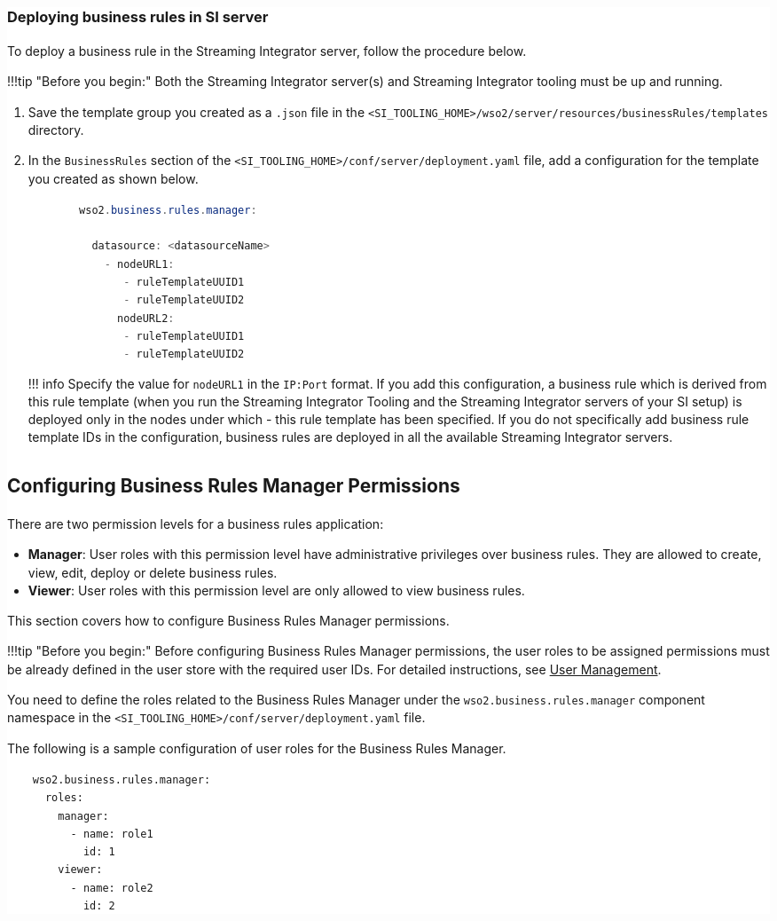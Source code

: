 ### Deploying business rules in SI server

To deploy a business rule in the Streaming Integrator server, follow the procedure below.

!!!tip "Before you begin:"
    Both the Streaming Integrator server(s) and Streaming Integrator tooling must be up and running.

1. Save the template group you created as a `.json` file in the `<SI_TOOLING_HOME>/wso2/server/resources/businessRules/templates` directory.

2. In the `BusinessRules` section of the `<SI_TOOLING_HOME>/conf/server/deployment.yaml` file, add a configuration for the template you created as shown below.

    ``` java
            wso2.business.rules.manager:

              datasource: <datasourceName>
                - nodeURL1:
                   - ruleTemplateUUID1
                   - ruleTemplateUUID2
                  nodeURL2:
                   - ruleTemplateUUID1
                   - ruleTemplateUUID2
    ```

    !!! info
        Specify the value for `nodeURL1` in the `IP:Port` format. If you add this configuration, a business rule which is derived from this rule template (when you run the Streaming Integrator Tooling and the Streaming Integrator servers of your SI setup) is deployed only in the nodes under which - this rule template has been specified. If you do not specifically add business rule template IDs in the configuration, business rules are deployed in all the available Streaming Integrator servers.

## Configuring Business Rules Manager Permissions

There are two permission levels for a business rules application:

-  **Manager**: User roles with this permission level have administrative privileges over business rules. They are allowed to create, view, edit, deploy or delete business rules.
-  **Viewer**: User roles with this permission level are only allowed to view business rules.

This section covers how to configure Business Rules Manager permissions.

!!!tip "Before you begin:"
    Before configuring Business Rules Manager permissions, the user roles to be assigned permissions must be already defined in the user store with the required user IDs. For detailed instructions, see [User Management](https://wso2docs.atlassian.net/wiki/spaces/SP4xx/pages/29130933/User+Guide).


You need to define the roles related to the Business Rules Manager under the `wso2.business.rules.manager` component namespace in the `<SI_TOOLING_HOME>/conf/server/deployment.yaml` file.

The following is a sample configuration of user roles for the Business Rules Manager.

``` xml
    wso2.business.rules.manager:
      roles:
        manager:
          - name: role1
            id: 1
        viewer:
          - name: role2
            id: 2
```